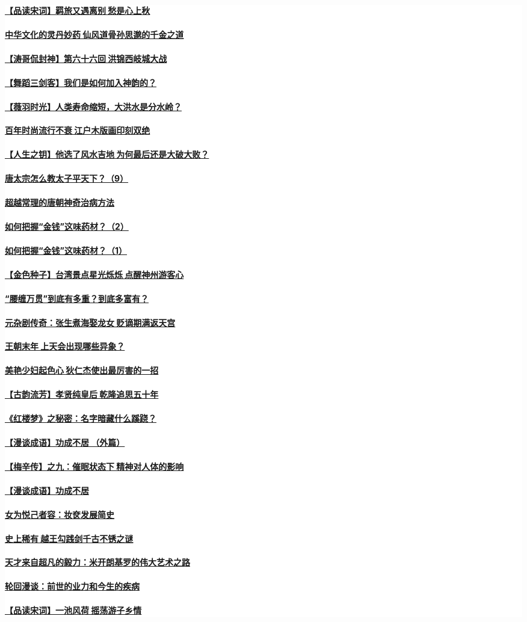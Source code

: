 #### [【品读宋词】羁旅又遇离别 愁是心上秋](../pages/prog647/a103251621.md?t=01120706)
#### [中华文化的灵丹妙药 仙风道骨孙思邈的千金之道](../pages/prog647/a103251609.md?t=01120706)
#### [【涛哥侃封神】第六十六回 洪锦西岐城大战](../pages/prog647/a103251430.md?t=01120706)
#### [【舞蹈三剑客】我们是如何加入神韵的？](../pages/prog647/a103251423.md?t=01120706)
#### [【薇羽时光】人类寿命缩短，大洪水是分水岭？](../pages/prog647/a103251150.md?t=01120706)
#### [百年时尚流行不衰 江户木版画印刻双绝](../pages/prog647/a103250764.md?t=01120706)
#### [【人生之钥】他选了风水吉地 为何最后还是大破大败？](../pages/prog647/a103250535.md?t=01120706)
#### [唐太宗怎么教太子平天下？（9）](../pages/prog647/a103250524.md?t=01120706)
#### [超越常理的唐朝神奇治病方法](../pages/prog647/a103250513.md?t=01120706)
#### [如何把握“金钱”这味药材？（2）](../pages/prog647/a103249648.md?t=01120706)
#### [如何把握“金钱”这味药材？（1）](../pages/prog647/a103249645.md?t=01120706)
#### [【金色种子】台湾景点星光烁烁 点醒神州游客心](../pages/prog647/a103249572.md?t=01120706)
#### [“腰缠万贯”到底有多重？到底多富有？](../pages/prog647/a103248732.md?t=01120706)
#### [元杂剧传奇：张生煮海娶龙女 贬谪期满返天宫](../pages/prog647/a103248731.md?t=01120706)
#### [王朝末年 上天会出现哪些异象？](../pages/prog647/a103248659.md?t=01120706)
#### [美艳少妇起色心 狄仁杰使出最厉害的一招](../pages/prog647/a103248609.md?t=01120706)
#### [【古韵流芳】孝贤纯皇后 乾隆追思五十年](../pages/prog647/a103248119.md?t=01120706)
#### [《红楼梦》之秘密：名字暗藏什么蹊跷？](../pages/prog647/a103247732.md?t=01120706)
#### [【漫谈成语】功成不居 （外篇）](../pages/prog647/a103247720.md?t=01120706)
#### [【梅辛传】之九：催眠状态下 精神对人体的影响](../pages/prog647/a103247693.md?t=01120706)
#### [【漫谈成语】功成不居](../pages/prog647/a103246949.md?t=01120706)
#### [女为悦己者容：妆奁发展简史](../pages/prog647/a103246759.md?t=01120706)
#### [史上稀有 越王勾践剑千古不锈之谜](../pages/prog647/a103246754.md?t=01120706)
#### [天才来自超凡的毅力：米开朗基罗的伟大艺术之路](../pages/prog647/a103246736.md?t=01120706)
#### [轮回漫谈：前世的业力和今生的疾病](../pages/prog647/a103245855.md?t=01120706)
#### [【品读宋词】一池风荷 摇荡游子乡情](../pages/prog647/a103245845.md?t=01120706)